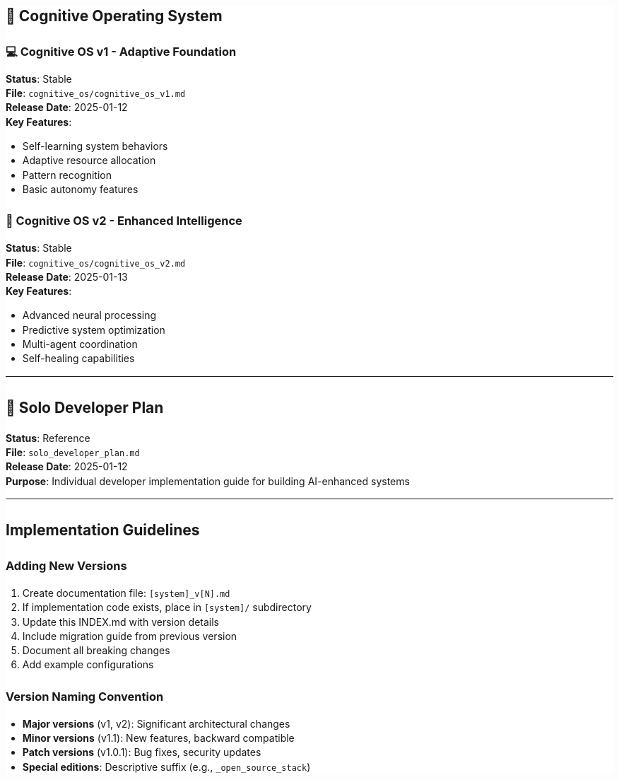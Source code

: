 
## 🧠 Cognitive Operating System

### 💻 Cognitive OS v1 - Adaptive Foundation
**Status**: Stable  
**File**: `cognitive_os/cognitive_os_v1.md`  
**Release Date**: 2025-01-12  
**Key Features**:
- Self-learning system behaviors
- Adaptive resource allocation
- Pattern recognition
- Basic autonomy features

### 🚀 Cognitive OS v2 - Enhanced Intelligence
**Status**: Stable  
**File**: `cognitive_os/cognitive_os_v2.md`  
**Release Date**: 2025-01-13  
**Key Features**:
- Advanced neural processing
- Predictive system optimization
- Multi-agent coordination
- Self-healing capabilities

---

## 👤 Solo Developer Plan
**Status**: Reference  
**File**: `solo_developer_plan.md`  
**Release Date**: 2025-01-12  
**Purpose**: Individual developer implementation guide for building AI-enhanced systems

---

## Implementation Guidelines

### Adding New Versions
1. Create documentation file: `[system]_v[N].md`
2. If implementation code exists, place in `[system]/` subdirectory
3. Update this INDEX.md with version details
4. Include migration guide from previous version
5. Document all breaking changes
6. Add example configurations

### Version Naming Convention
- **Major versions** (v1, v2): Significant architectural changes
- **Minor versions** (v1.1): New features, backward compatible
- **Patch versions** (v1.0.1): Bug fixes, security updates
- **Special editions**: Descriptive suffix (e.g., `_open_source_stack`)
